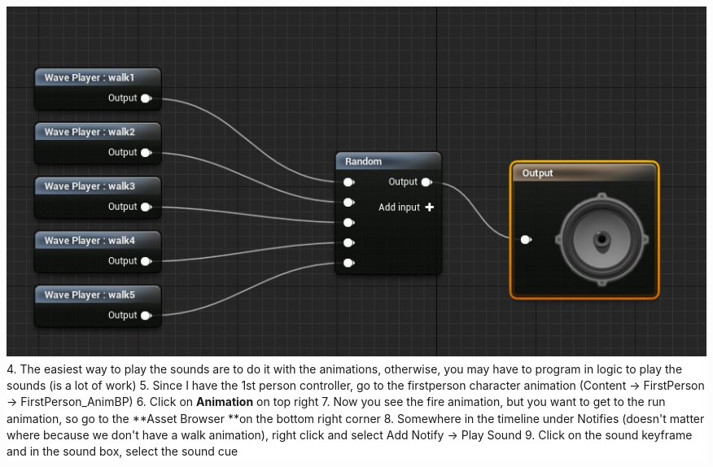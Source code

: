    ![walkSound](images/walkSound.jpg)
4. The easiest way to play the sounds are to do it with the animations, otherwise, you may have to program in logic to play the sounds (is a lot of work)
5. Since I have the 1st person controller, go to the firstperson character animation (Content -> FirstPerson -> FirstPerson_AnimBP)
6. Click on **Animation** on top right
7. Now you see the fire animation, but you want to get to the run animation, so go to the **Asset Browser **on the bottom right corner
8. Somewhere in the timeline under Notifies (doesn't matter where because we don't have a walk animation), right click and select Add Notify -> Play Sound
9. Click on the sound keyframe and in the sound box, select the sound cue
